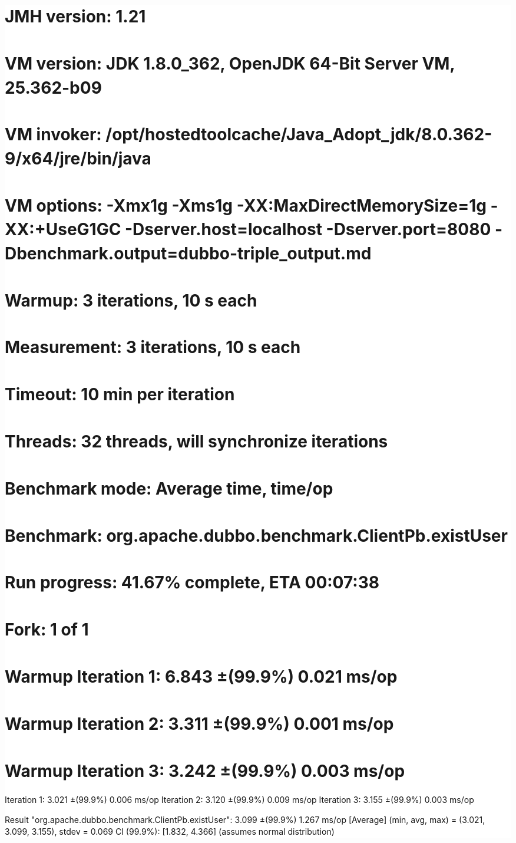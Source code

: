 
# JMH version: 1.21
# VM version: JDK 1.8.0_362, OpenJDK 64-Bit Server VM, 25.362-b09
# VM invoker: /opt/hostedtoolcache/Java_Adopt_jdk/8.0.362-9/x64/jre/bin/java
# VM options: -Xmx1g -Xms1g -XX:MaxDirectMemorySize=1g -XX:+UseG1GC -Dserver.host=localhost -Dserver.port=8080 -Dbenchmark.output=dubbo-triple_output.md
# Warmup: 3 iterations, 10 s each
# Measurement: 3 iterations, 10 s each
# Timeout: 10 min per iteration
# Threads: 32 threads, will synchronize iterations
# Benchmark mode: Average time, time/op
# Benchmark: org.apache.dubbo.benchmark.ClientPb.existUser

# Run progress: 41.67% complete, ETA 00:07:38
# Fork: 1 of 1
# Warmup Iteration   1: 6.843 ±(99.9%) 0.021 ms/op
# Warmup Iteration   2: 3.311 ±(99.9%) 0.001 ms/op
# Warmup Iteration   3: 3.242 ±(99.9%) 0.003 ms/op
Iteration   1: 3.021 ±(99.9%) 0.006 ms/op
Iteration   2: 3.120 ±(99.9%) 0.009 ms/op
Iteration   3: 3.155 ±(99.9%) 0.003 ms/op


Result "org.apache.dubbo.benchmark.ClientPb.existUser":
  3.099 ±(99.9%) 1.267 ms/op [Average]
  (min, avg, max) = (3.021, 3.099, 3.155), stdev = 0.069
  CI (99.9%): [1.832, 4.366] (assumes normal distribution)
